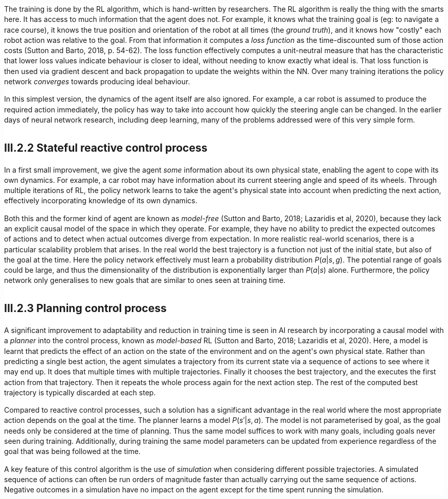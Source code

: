 The training is done by the RL algorithm, which is hand-written by researchers. The RL algorithm is really the thing with the smarts here. It has access to much information that the agent does not. For example, it knows what the training goal is (eg: to navigate a race course), it knows the true position and orientation of the robot at all times (the _ground truth_), and it knows how "costly" each robot action was relative to the goal. From that information it computes a _loss function_ as the time-discounted sum of those action costs (Sutton and Barto, 2018, p. 54-62). The loss function effectively computes a unit-neutral measure that has the characteristic that lower loss values indicate behaviour is closer to ideal, without needing to know exactly what ideal is. That loss function is then used via gradient descent and back propagation to update the weights within the NN. Over many training iterations the policy network _converges_ towards producing ideal behaviour.

In this simplest version, the dynamics of the agent itself are also ignored. For example, a car robot is assumed to produce the required action immediately, the policy has way to take into account how quickly the steering angle can be changed. In the earlier days of neural network research, including deep learning, many of the problems addressed were of this very simple form.

## III.2.2 Stateful reactive control process
In a first small improvement, we give the agent _some_ information about its own physical state, enabling the agent to cope with its own dynamics. For example, a car robot may have information about its current steering angle and speed of its wheels. Through multiple iterations of RL, the policy network learns to take the agent's physical state into account when predicting the next action, effectively incorporating knowledge of its own dynamics.

Both this and the former kind of agent are known as _model-free_ (Sutton and Barto, 2018; Lazaridis et al, 2020), because they lack an explicit causal model of the space in which they operate. For example, they have no ability to predict the expected outcomes of actions and to detect when actual outcomes diverge from expectation. In more realistic real-world scenarios, there is a particular scalability problem that arises. In the real world the best trajectory is a function not just of the initial state, but also of the goal at the time. Here the policy network effectively must learn a probability distribution $`P(a|s,g)`$. The potential range of goals could be large, and thus the dimensionality of the distribution is exponentially larger than $`P(a|s)`$ alone. Furthermore, the policy network only generalises to new goals that are similar to ones seen at training time.

## III.2.3 Planning control process
A significant improvement to adaptability and reduction in training time is seen in AI research by incorporating a causal model with a _planner_ into the control process, known as _model-based_ RL (Sutton and Barto, 2018; Lazaridis et al, 2020). Here, a model is learnt that predicts the effect of an action on the state of the environment and on the agent's own physical state. Rather than predicting a single best action, the agent simulates a trajectory from its current state via a sequence of actions to see where it may end up. It does that multiple times with multiple trajectories. Finally it chooses the best trajectory, and the executes the first action from that trajectory. Then it repeats the whole process again for the next action step. The rest of the computed best trajectory is typically discarded at each step.

Compared to reactive control processes, such a solution has a significant advantage in the real world where the most appropriate action depends on the goal at the time. The planner learns a model $`P(s'|s,a)`$. The model is not parameterised by goal, as the goal needs only be considered at the time of planning. Thus the same model suffices to work with many goals, including goals never seen during training. Additionally, during training the same model parameters can be updated from experience regardless of the goal that was being followed at the time.

A key feature of this control algorithm is the use of _simulation_ when considering different possible trajectories. A simulated sequence of actions can often be run orders of magnitude faster than actually carrying out the same sequence of actions. Negative outcomes in a simulation have no impact on the agent except for the time spent running the simulation.
